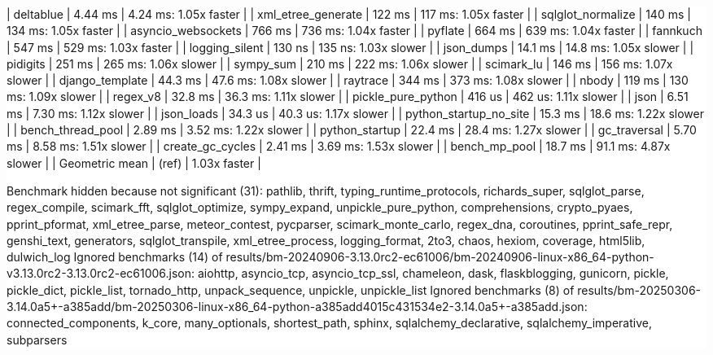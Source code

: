 | deltablue                  | 4.44 ms                                                      | 4.24 ms: 1.05x faster                                                  |
| xml_etree_generate         | 122 ms                                                       | 117 ms: 1.05x faster                                                   |
| sqlglot_normalize          | 140 ms                                                       | 134 ms: 1.05x faster                                                   |
| asyncio_websockets         | 766 ms                                                       | 736 ms: 1.04x faster                                                   |
| pyflate                    | 664 ms                                                       | 639 ms: 1.04x faster                                                   |
| fannkuch                   | 547 ms                                                       | 529 ms: 1.03x faster                                                   |
| logging_silent             | 130 ns                                                       | 135 ns: 1.03x slower                                                   |
| json_dumps                 | 14.1 ms                                                      | 14.8 ms: 1.05x slower                                                  |
| pidigits                   | 251 ms                                                       | 265 ms: 1.06x slower                                                   |
| sympy_sum                  | 210 ms                                                       | 222 ms: 1.06x slower                                                   |
| scimark_lu                 | 146 ms                                                       | 156 ms: 1.07x slower                                                   |
| django_template            | 44.3 ms                                                      | 47.6 ms: 1.08x slower                                                  |
| raytrace                   | 344 ms                                                       | 373 ms: 1.08x slower                                                   |
| nbody                      | 119 ms                                                       | 130 ms: 1.09x slower                                                   |
| regex_v8                   | 32.8 ms                                                      | 36.3 ms: 1.11x slower                                                  |
| pickle_pure_python         | 416 us                                                       | 462 us: 1.11x slower                                                   |
| json                       | 6.51 ms                                                      | 7.30 ms: 1.12x slower                                                  |
| json_loads                 | 34.3 us                                                      | 40.3 us: 1.17x slower                                                  |
| python_startup_no_site     | 15.3 ms                                                      | 18.6 ms: 1.22x slower                                                  |
| bench_thread_pool          | 2.89 ms                                                      | 3.52 ms: 1.22x slower                                                  |
| python_startup             | 22.4 ms                                                      | 28.4 ms: 1.27x slower                                                  |
| gc_traversal               | 5.70 ms                                                      | 8.58 ms: 1.51x slower                                                  |
| create_gc_cycles           | 2.41 ms                                                      | 3.69 ms: 1.53x slower                                                  |
| bench_mp_pool              | 18.7 ms                                                      | 91.1 ms: 4.87x slower                                                  |
| Geometric mean             | (ref)                                                        | 1.03x faster                                                           |

Benchmark hidden because not significant (31): pathlib, thrift, typing_runtime_protocols, richards_super, sqlglot_parse, regex_compile, scimark_fft, sqlglot_optimize, sympy_expand, unpickle_pure_python, comprehensions, crypto_pyaes, pprint_pformat, xml_etree_parse, meteor_contest, pycparser, scimark_monte_carlo, regex_dna, coroutines, pprint_safe_repr, genshi_text, generators, sqlglot_transpile, xml_etree_process, logging_format, 2to3, chaos, hexiom, coverage, html5lib, dulwich_log
Ignored benchmarks (14) of results/bm-20240906-3.13.0rc2-ec61006/bm-20240906-linux-x86_64-python-v3.13.0rc2-3.13.0rc2-ec61006.json: aiohttp, asyncio_tcp, asyncio_tcp_ssl, chameleon, dask, flaskblogging, gunicorn, pickle, pickle_dict, pickle_list, tornado_http, unpack_sequence, unpickle, unpickle_list
Ignored benchmarks (8) of results/bm-20250306-3.14.0a5+-a385add/bm-20250306-linux-x86_64-python-a385add4015c431534e2-3.14.0a5+-a385add.json: connected_components, k_core, many_optionals, shortest_path, sphinx, sqlalchemy_declarative, sqlalchemy_imperative, subparsers
